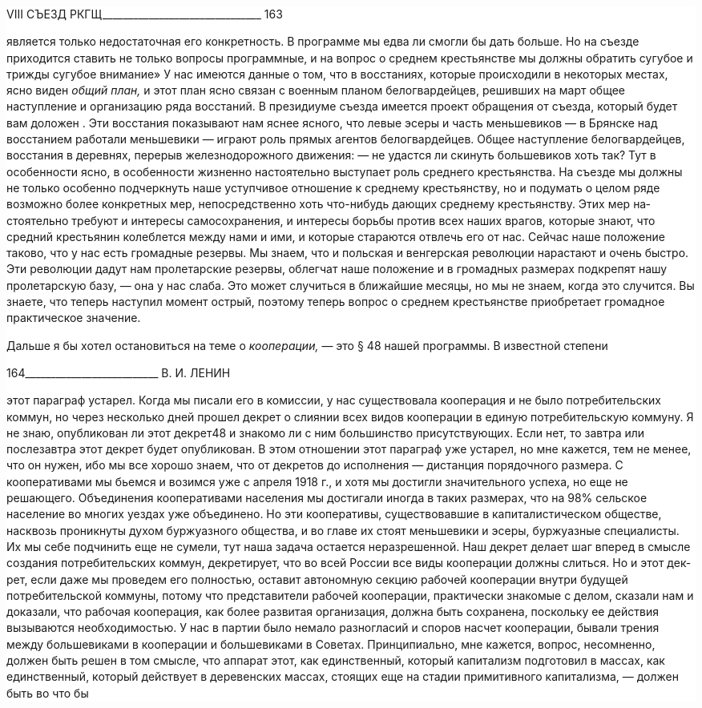   

VIII СЪЕЗД РКГЩ_______________________________ 163

является только недостаточная его конкретность. В программе мы едва ли смогли бы дать больше. Но на съезде приходится ставить не только вопросы программные, и на вопрос о среднем крестьянстве мы должны обратить сугубое и трижды сугубое внима­ние» У нас имеются данные о том, что в восстаниях, которые происходили в некоторых местах, ясно виден _общий план,_ и этот план ясно связан с военным планом белогвар­дейцев, решивших на март общее наступление и организацию ряда восстаний. В прези­диуме съезда имеется проект обращения от съезда, который будет вам доложен . Эти восстания показывают нам яснее ясного, что левые эсеры и часть меньшевиков — в Брянске над восстанием работали меньшевики — играют роль прямых агентов бело­гвардейцев. Общее наступление белогвардейцев, восстания в деревнях, перерыв желез­нодорожного движения: — не удастся ли скинуть большевиков хоть так? Тут в особен­ности ясно, в особенности жизненно настоятельно выступает роль среднего крестьян­ства. На съезде мы должны не только особенно подчеркнуть наше уступчивое отноше­ние к среднему крестьянству, но и подумать о целом ряде возможно более конкретных мер, непосредственно хоть что-нибудь дающих среднему крестьянству. Этих мер на­стоятельно требуют и интересы самосохранения, и интересы борьбы против всех на­ших врагов, которые знают, что средний крестьянин колеблется между нами и ими, и которые стараются отвлечь его от нас. Сейчас наше положение таково, что у нас есть громадные резервы. Мы знаем, что и польская и венгерская революции нарастают и очень быстро. Эти революции дадут нам пролетарские резервы, облегчат наше положе­ние и в громадных размерах подкрепят нашу пролетарскую базу, — она у нас слаба. Это может случиться в ближайшие месяцы, но мы не знаем, когда это случится. Вы знаете, что теперь наступил момент острый, поэтому теперь вопрос о среднем кресть­янстве приобретает громадное практическое значение.

Дальше я бы хотел остановиться на теме о _кооперации,_ — это § 48 нашей програм­мы. В известной степени

  

164__________________________ В. И. ЛЕНИН

этот параграф устарел. Когда мы писали его в комиссии, у нас существовала коопера­ция и не было потребительских коммун, но через несколько дней прошел декрет о слиянии всех видов кооперации в единую потребительскую коммуну. Я не знаю, опуб­ликован ли этот декрет48 и знакомо ли с ним большинство присутствующих. Если нет, то завтра или послезавтра этот декрет будет опубликован. В этом отношении этот пара­граф уже устарел, но мне кажется, тем не менее, что он нужен, ибо мы все хорошо зна­ем, что от декретов до исполнения — дистанция порядочного размера. С кооператива­ми мы бьемся и возимся уже с апреля 1918 г., и хотя мы достигли значительного успе­ха, но еще не решающего. Объединения кооперативами населения мы достигали иногда в таких размерах, что на 98% сельское население во многих уездах уже объединено. Но эти кооперативы, существовавшие в капиталистическом обществе, насквозь проникну­ты духом буржуазного общества, и во главе их стоят меньшевики и эсеры, буржуазные специалисты. Их мы себе подчинить еще не сумели, тут наша задача остается неразре­шенной. Наш декрет делает шаг вперед в смысле создания потребительских коммун, декретирует, что во всей России все виды кооперации должны слиться. Но и этот дек­рет, если даже мы проведем его полностью, оставит автономную секцию рабочей коо­перации внутри будущей потребительской коммуны, потому что представители рабо­чей кооперации, практически знакомые с делом, сказали нам и доказали, что рабочая кооперация, как более развитая организация, должна быть сохранена, поскольку ее дей­ствия вызываются необходимостью. У нас в партии было немало разногласий и споров насчет кооперации, бывали трения между большевиками в кооперации и большевиками в Советах. Принципиально, мне кажется, вопрос, несомненно, должен быть решен в том смысле, что аппарат этот, как единственный, который капитализм подготовил в массах, как единственный, который действует в деревенских массах, стоящих еще на стадии примитивного капитализма, — должен быть во что бы

  

